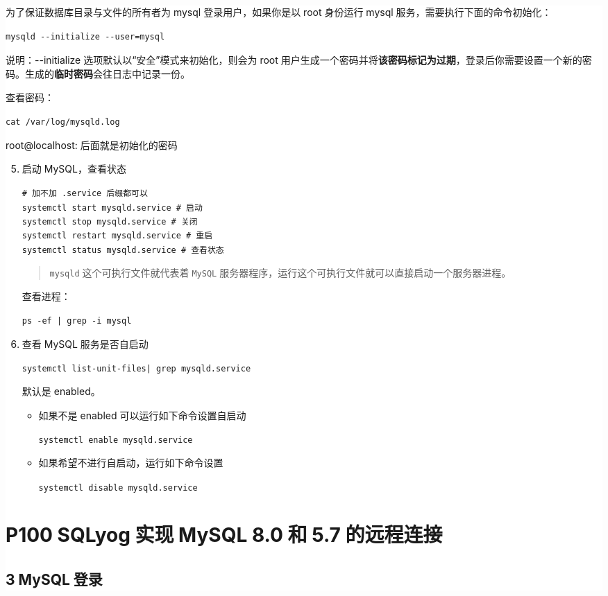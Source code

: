    为了保证数据库目录与文件的所有者为 mysql 登录用户，如果你是以 root 身份运行 mysql 服务，需要执行下面的命令初始化：

   ```shell
   mysqld --initialize --user=mysql
   ```

   说明：--initialize 选项默认以“安全”模式来初始化，则会为 root 用户生成一个密码并将**该密码标记为过期**，登录后你需要设置一个新的密码。生成的**临时密码**会往日志中记录一份。

   查看密码：

   ```shell
   cat /var/log/mysqld.log
   ```

   root@localhost: 后面就是初始化的密码

5. 启动 MySQL，查看状态

   ```shell
   # 加不加 .service 后缀都可以
   systemctl start mysqld.service # 启动
   systemctl stop mysqld.service # 关闭
   systemctl restart mysqld.service # 重启
   systemctl status mysqld.service # 查看状态
   ```

   > `mysqld` 这个可执行文件就代表着 `MySQL` 服务器程序，运行这个可执行文件就可以直接启动一个服务器进程。

   查看进程：

   ```shell
   ps -ef | grep -i mysql
   ```

6. 查看 MySQL 服务是否自启动

   ```shell
   systemctl list-unit-files| grep mysqld.service
   ```

   默认是 enabled。

   - 如果不是 enabled 可以运行如下命令设置自启动

     ```shell
     systemctl enable mysqld.service
     ```

   - 如果希望不进行自启动，运行如下命令设置

     ```shell
     systemctl disable mysqld.service
     ```

     

# P100 SQLyog 实现 MySQL 8.0 和 5.7 的远程连接

## 3 MySQL 登录
